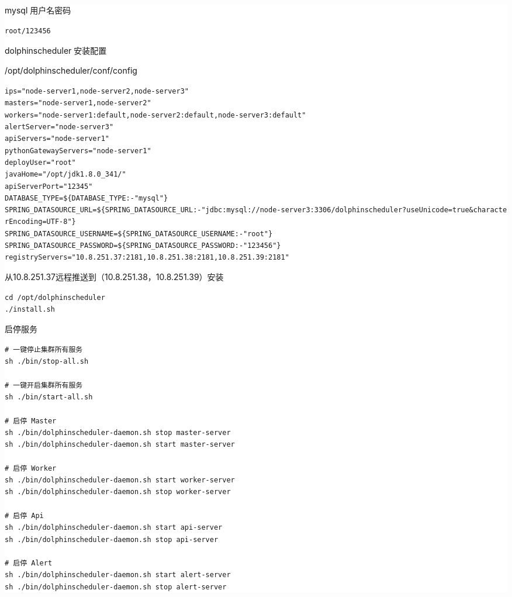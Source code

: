 mysql 用户名密码

```
root/123456
```

dolphinscheduler  安装配置

/opt/dolphinscheduler/conf/config

```
ips="node-server1,node-server2,node-server3"
masters="node-server1,node-server2"
workers="node-server1:default,node-server2:default,node-server3:default"
alertServer="node-server3"
apiServers="node-server1"
pythonGatewayServers="node-server1"
deployUser="root"
javaHome="/opt/jdk1.8.0_341/"
apiServerPort="12345"
DATABASE_TYPE=${DATABASE_TYPE:-"mysql"}
SPRING_DATASOURCE_URL=${SPRING_DATASOURCE_URL:-"jdbc:mysql://node-server3:3306/dolphinscheduler?useUnicode=true&characterEncoding=UTF-8"}
SPRING_DATASOURCE_USERNAME=${SPRING_DATASOURCE_USERNAME:-"root"}
SPRING_DATASOURCE_PASSWORD=${SPRING_DATASOURCE_PASSWORD:-"123456"}
registryServers="10.8.251.37:2181,10.8.251.38:2181,10.8.251.39:2181"
```

从10.8.251.37远程推送到（10.8.251.38，10.8.251.39）安装

```
cd /opt/dolphinscheduler
./install.sh
```

启停服务

```
# 一键停止集群所有服务
sh ./bin/stop-all.sh
 
# 一键开启集群所有服务
sh ./bin/start-all.sh
 
# 启停 Master
sh ./bin/dolphinscheduler-daemon.sh stop master-server
sh ./bin/dolphinscheduler-daemon.sh start master-server
 
# 启停 Worker
sh ./bin/dolphinscheduler-daemon.sh start worker-server
sh ./bin/dolphinscheduler-daemon.sh stop worker-server
 
# 启停 Api
sh ./bin/dolphinscheduler-daemon.sh start api-server
sh ./bin/dolphinscheduler-daemon.sh stop api-server
 
# 启停 Alert
sh ./bin/dolphinscheduler-daemon.sh start alert-server
sh ./bin/dolphinscheduler-daemon.sh stop alert-server
```
